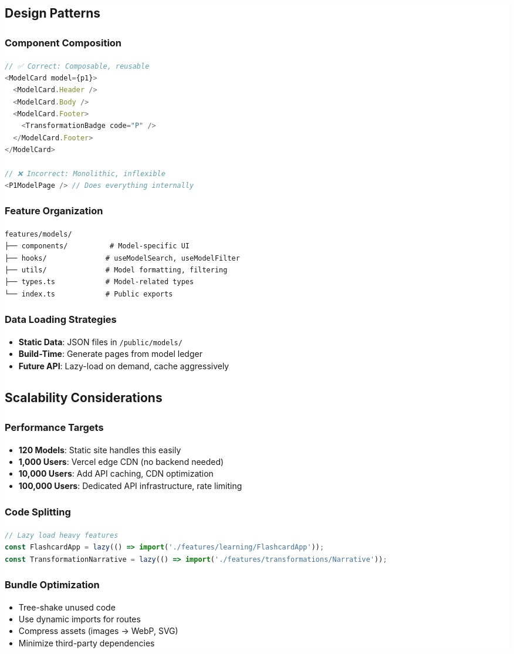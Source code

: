 ## Design Patterns

### Component Composition
```typescript
// ✅ Correct: Composable, reusable
<ModelCard model={p1}>
  <ModelCard.Header />
  <ModelCard.Body />
  <ModelCard.Footer>
    <TransformationBadge code="P" />
  </ModelCard.Footer>
</ModelCard>

// ❌ Incorrect: Monolithic, inflexible
<P1ModelPage /> // Does everything internally
```

### Feature Organization
```
features/models/
├── components/          # Model-specific UI
├── hooks/              # useModelSearch, useModelFilter
├── utils/              # Model formatting, filtering
├── types.ts            # Model-related types
└── index.ts            # Public exports
```

### Data Loading Strategies
- **Static Data**: JSON files in `/public/models/`
- **Build-Time**: Generate pages from model ledger
- **Future API**: Lazy-load on demand, cache aggressively

## Scalability Considerations

### Performance Targets
- **120 Models**: Static site handles this easily
- **1,000 Users**: Vercel edge CDN (no backend needed)
- **10,000 Users**: Add API caching, CDN optimization
- **100,000 Users**: Dedicated API infrastructure, rate limiting

### Code Splitting
```typescript
// Lazy load heavy features
const FlashcardApp = lazy(() => import('./features/learning/FlashcardApp'));
const TransformationNarrative = lazy(() => import('./features/transformations/Narrative'));
```

### Bundle Optimization
- Tree-shake unused code
- Use dynamic imports for routes
- Compress assets (images → WebP, SVG)
- Minimize third-party dependencies
